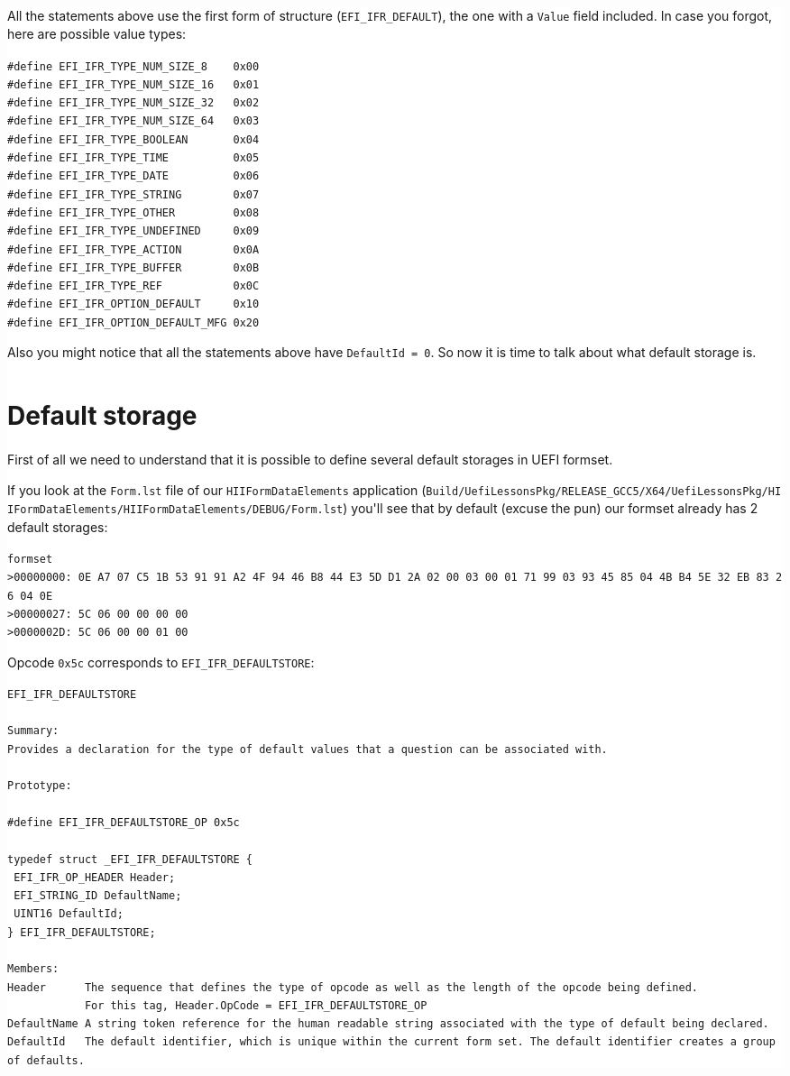 All the statements above use the first form of structure (`EFI_IFR_DEFAULT`), the one with a `Value` field included. In case you forgot, here are possible value types:
```
#define EFI_IFR_TYPE_NUM_SIZE_8    0x00
#define EFI_IFR_TYPE_NUM_SIZE_16   0x01
#define EFI_IFR_TYPE_NUM_SIZE_32   0x02
#define EFI_IFR_TYPE_NUM_SIZE_64   0x03
#define EFI_IFR_TYPE_BOOLEAN       0x04
#define EFI_IFR_TYPE_TIME          0x05
#define EFI_IFR_TYPE_DATE          0x06
#define EFI_IFR_TYPE_STRING        0x07
#define EFI_IFR_TYPE_OTHER         0x08
#define EFI_IFR_TYPE_UNDEFINED     0x09
#define EFI_IFR_TYPE_ACTION        0x0A
#define EFI_IFR_TYPE_BUFFER        0x0B
#define EFI_IFR_TYPE_REF           0x0C
#define EFI_IFR_OPTION_DEFAULT     0x10
#define EFI_IFR_OPTION_DEFAULT_MFG 0x20
```

Also you might notice that all the statements above have `DefaultId = 0`. So now it is time to talk about what default storage is.

# Default storage

First of all we need to understand that it is possible to define several default storages in UEFI formset.

If you look at the `Form.lst` file of our `HIIFormDataElements` application (`Build/UefiLessonsPkg/RELEASE_GCC5/X64/UefiLessonsPkg/HIIFormDataElements/HIIFormDataElements/DEBUG/Form.lst`) you'll see that by default (excuse the pun) our formset already has 2 default storages:
```
formset
>00000000: 0E A7 07 C5 1B 53 91 91 A2 4F 94 46 B8 44 E3 5D D1 2A 02 00 03 00 01 71 99 03 93 45 85 04 4B B4 5E 32 EB 83 26 04 0E
>00000027: 5C 06 00 00 00 00
>0000002D: 5C 06 00 00 01 00
```

Opcode `0x5c` corresponds to `EFI_IFR_DEFAULTSTORE`:
```
EFI_IFR_DEFAULTSTORE

Summary:
Provides a declaration for the type of default values that a question can be associated with.

Prototype:

#define EFI_IFR_DEFAULTSTORE_OP 0x5c

typedef struct _EFI_IFR_DEFAULTSTORE {
 EFI_IFR_OP_HEADER Header;
 EFI_STRING_ID DefaultName;
 UINT16 DefaultId;
} EFI_IFR_DEFAULTSTORE;

Members:
Header      The sequence that defines the type of opcode as well as the length of the opcode being defined.
            For this tag, Header.OpCode = EFI_IFR_DEFAULTSTORE_OP
DefaultName A string token reference for the human readable string associated with the type of default being declared.
DefaultId   The default identifier, which is unique within the current form set. The default identifier creates a group of defaults.

```